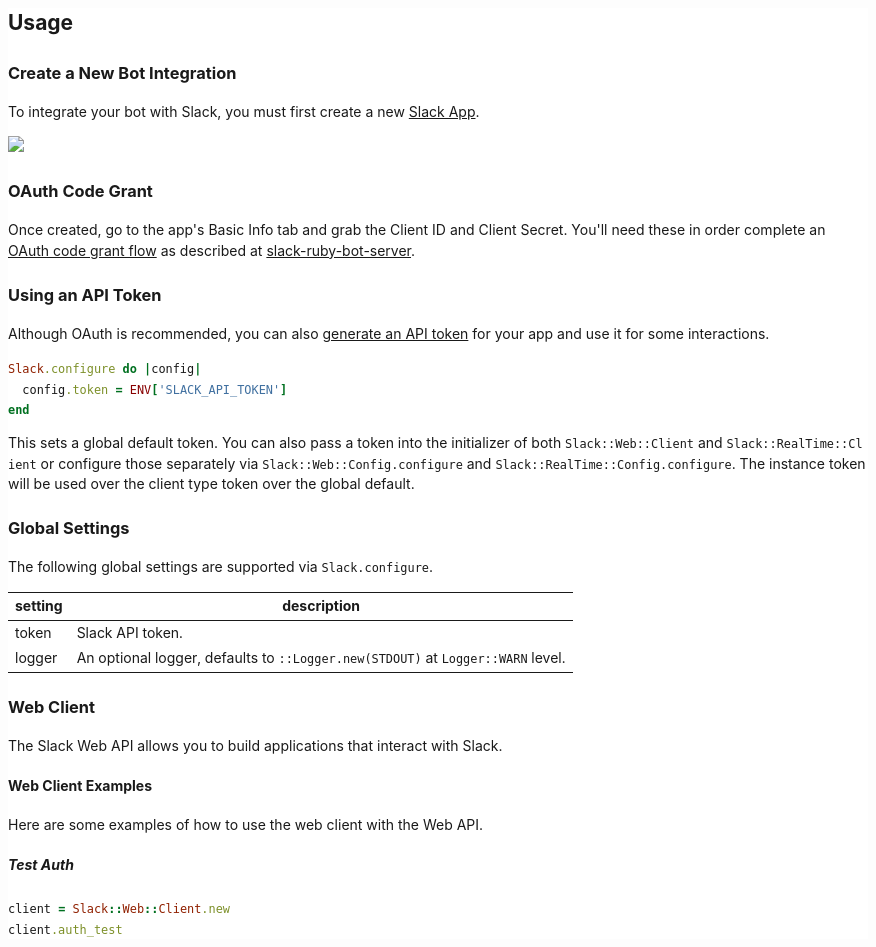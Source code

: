 ## Usage

### Create a New Bot Integration

To integrate your bot with Slack, you must first create a new [Slack App](https://api.slack.com/apps).

![](screenshots/create-app.png)

### OAuth Code Grant

Once created, go to the app's Basic Info tab and grab the Client ID and Client Secret.  You'll need these in order complete an [OAuth code grant flow](https://api.slack.com/docs/oauth#flow) as described at [slack-ruby-bot-server](https://github.com/slack-ruby/slack-ruby-bot-server).

### Using an API Token

Although OAuth is recommended, you can also [generate an API token](https://api.slack.com/tutorials/tracks/getting-a-token) for your app and use it for some interactions.

```ruby
Slack.configure do |config|
  config.token = ENV['SLACK_API_TOKEN']
end
```

This sets a global default token. You can also pass a token into the initializer of both `Slack::Web::Client` and `Slack::RealTime::Client` or configure those separately via `Slack::Web::Config.configure` and `Slack::RealTime::Config.configure`. The instance token will be used over the client type token over the global default.

### Global Settings

The following global settings are supported via `Slack.configure`.

setting      | description
-------------|-------------------------------------------------------------------------------------------------
token        | Slack API token.
logger       | An optional logger, defaults to `::Logger.new(STDOUT)` at `Logger::WARN` level.

### Web Client

The Slack Web API allows you to build applications that interact with Slack.

#### Web Client Examples

Here are some examples of how to use the web client with the Web API.

##### Test Auth

```ruby
client = Slack::Web::Client.new
client.auth_test
```

